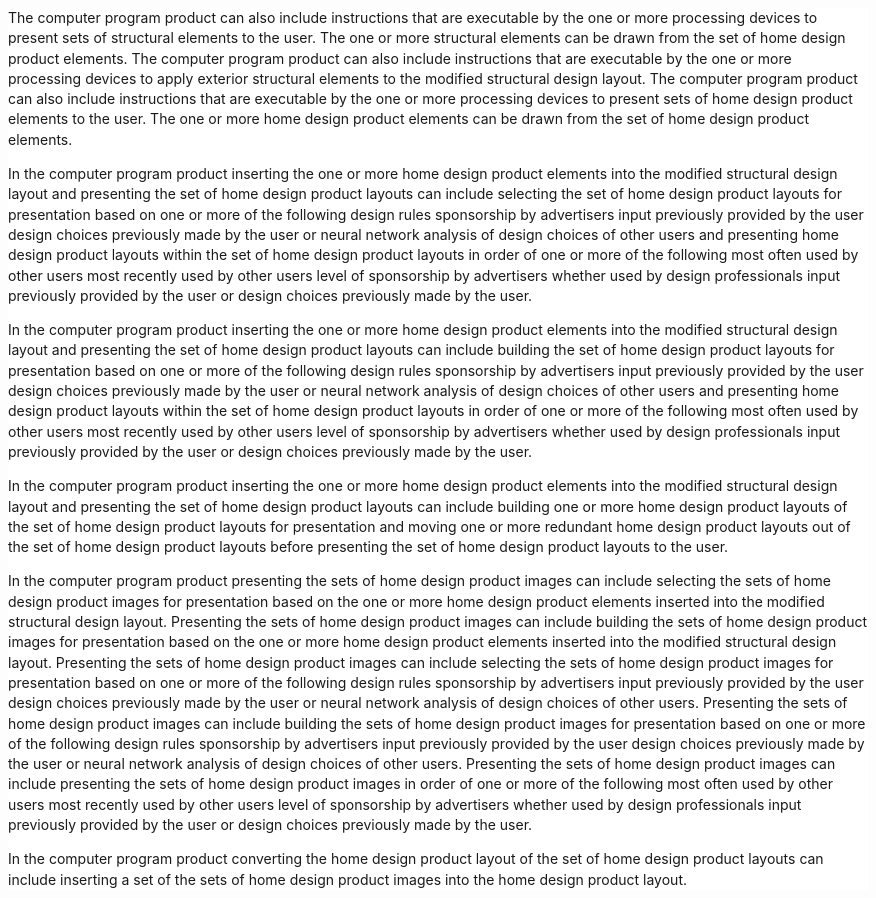 The computer program product can also include instructions that are executable by the one or more processing devices to present sets of structural elements to the user. The one or more structural elements can be drawn from the set of home design product elements. The computer program product can also include instructions that are executable by the one or more processing devices to apply exterior structural elements to the modified structural design layout. The computer program product can also include instructions that are executable by the one or more processing devices to present sets of home design product elements to the user. The one or more home design product elements can be drawn from the set of home design product elements.

In the computer program product inserting the one or more home design product elements into the modified structural design layout and presenting the set of home design product layouts can include selecting the set of home design product layouts for presentation based on one or more of the following design rules sponsorship by advertisers input previously provided by the user design choices previously made by the user or neural network analysis of design choices of other users and presenting home design product layouts within the set of home design product layouts in order of one or more of the following most often used by other users most recently used by other users level of sponsorship by advertisers whether used by design professionals input previously provided by the user or design choices previously made by the user.

In the computer program product inserting the one or more home design product elements into the modified structural design layout and presenting the set of home design product layouts can include building the set of home design product layouts for presentation based on one or more of the following design rules sponsorship by advertisers input previously provided by the user design choices previously made by the user or neural network analysis of design choices of other users and presenting home design product layouts within the set of home design product layouts in order of one or more of the following most often used by other users most recently used by other users level of sponsorship by advertisers whether used by design professionals input previously provided by the user or design choices previously made by the user.

In the computer program product inserting the one or more home design product elements into the modified structural design layout and presenting the set of home design product layouts can include building one or more home design product layouts of the set of home design product layouts for presentation and moving one or more redundant home design product layouts out of the set of home design product layouts before presenting the set of home design product layouts to the user.

In the computer program product presenting the sets of home design product images can include selecting the sets of home design product images for presentation based on the one or more home design product elements inserted into the modified structural design layout. Presenting the sets of home design product images can include building the sets of home design product images for presentation based on the one or more home design product elements inserted into the modified structural design layout. Presenting the sets of home design product images can include selecting the sets of home design product images for presentation based on one or more of the following design rules sponsorship by advertisers input previously provided by the user design choices previously made by the user or neural network analysis of design choices of other users. Presenting the sets of home design product images can include building the sets of home design product images for presentation based on one or more of the following design rules sponsorship by advertisers input previously provided by the user design choices previously made by the user or neural network analysis of design choices of other users. Presenting the sets of home design product images can include presenting the sets of home design product images in order of one or more of the following most often used by other users most recently used by other users level of sponsorship by advertisers whether used by design professionals input previously provided by the user or design choices previously made by the user.

In the computer program product converting the home design product layout of the set of home design product layouts can include inserting a set of the sets of home design product images into the home design product layout.
